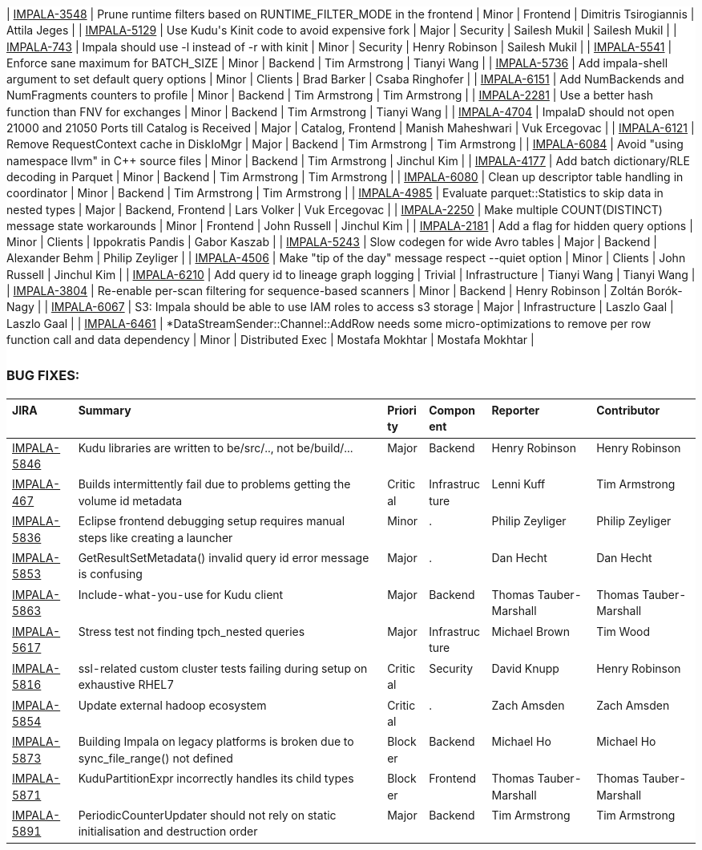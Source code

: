| [IMPALA-3548](https://issues.apache.org/jira/browse/IMPALA-3548) | Prune runtime filters based on RUNTIME\_FILTER\_MODE in the frontend |  Minor | Frontend | Dimitris Tsirogiannis | Attila Jeges |
| [IMPALA-5129](https://issues.apache.org/jira/browse/IMPALA-5129) | Use Kudu's Kinit code to avoid expensive fork |  Major | Security | Sailesh Mukil | Sailesh Mukil |
| [IMPALA-743](https://issues.apache.org/jira/browse/IMPALA-743) | Impala should use -l instead of -r with kinit |  Minor | Security | Henry Robinson | Sailesh Mukil |
| [IMPALA-5541](https://issues.apache.org/jira/browse/IMPALA-5541) | Enforce sane maximum for BATCH\_SIZE |  Minor | Backend | Tim Armstrong | Tianyi Wang |
| [IMPALA-5736](https://issues.apache.org/jira/browse/IMPALA-5736) | Add impala-shell argument to set default query options |  Minor | Clients | Brad Barker | Csaba Ringhofer |
| [IMPALA-6151](https://issues.apache.org/jira/browse/IMPALA-6151) | Add NumBackends and NumFragments counters to profile |  Minor | Backend | Tim Armstrong | Tim Armstrong |
| [IMPALA-2281](https://issues.apache.org/jira/browse/IMPALA-2281) | Use a better hash function than FNV for exchanges |  Minor | Backend | Tim Armstrong | Tianyi Wang |
| [IMPALA-4704](https://issues.apache.org/jira/browse/IMPALA-4704) | ImpalaD should not open 21000 and 21050 Ports till Catalog is Received |  Major | Catalog, Frontend | Manish Maheshwari | Vuk Ercegovac |
| [IMPALA-6121](https://issues.apache.org/jira/browse/IMPALA-6121) | Remove RequestContext cache in DiskIoMgr |  Major | Backend | Tim Armstrong | Tim Armstrong |
| [IMPALA-6084](https://issues.apache.org/jira/browse/IMPALA-6084) | Avoid "using namespace llvm" in C++ source files |  Minor | Backend | Tim Armstrong | Jinchul Kim |
| [IMPALA-4177](https://issues.apache.org/jira/browse/IMPALA-4177) | Add batch dictionary/RLE decoding in Parquet |  Minor | Backend | Tim Armstrong | Tim Armstrong |
| [IMPALA-6080](https://issues.apache.org/jira/browse/IMPALA-6080) | Clean up descriptor table handling in coordinator |  Minor | Backend | Tim Armstrong | Tim Armstrong |
| [IMPALA-4985](https://issues.apache.org/jira/browse/IMPALA-4985) | Evaluate parquet::Statistics to skip data in nested types |  Major | Backend, Frontend | Lars Volker | Vuk Ercegovac |
| [IMPALA-2250](https://issues.apache.org/jira/browse/IMPALA-2250) | Make multiple COUNT(DISTINCT) message state workarounds |  Minor | Frontend | John Russell | Jinchul Kim |
| [IMPALA-2181](https://issues.apache.org/jira/browse/IMPALA-2181) | Add a flag for hidden query options |  Minor | Clients | Ippokratis Pandis | Gabor Kaszab |
| [IMPALA-5243](https://issues.apache.org/jira/browse/IMPALA-5243) | Slow codegen for wide Avro tables |  Major | Backend | Alexander Behm | Philip Zeyliger |
| [IMPALA-4506](https://issues.apache.org/jira/browse/IMPALA-4506) | Make "tip of the day" message respect --quiet option |  Minor | Clients | John Russell | Jinchul Kim |
| [IMPALA-6210](https://issues.apache.org/jira/browse/IMPALA-6210) | Add query id to lineage graph logging |  Trivial | Infrastructure | Tianyi Wang | Tianyi Wang |
| [IMPALA-3804](https://issues.apache.org/jira/browse/IMPALA-3804) | Re-enable per-scan filtering for sequence-based scanners |  Minor | Backend | Henry Robinson | Zoltán Borók-Nagy |
| [IMPALA-6067](https://issues.apache.org/jira/browse/IMPALA-6067) | S3: Impala should be able to use IAM roles to access s3 storage |  Major | Infrastructure | Laszlo Gaal | Laszlo Gaal |
| [IMPALA-6461](https://issues.apache.org/jira/browse/IMPALA-6461) | \*DataStreamSender::Channel::AddRow needs some micro-optimizations to remove per row function call and data dependency |  Minor | Distributed Exec | Mostafa Mokhtar | Mostafa Mokhtar |


### BUG FIXES:

| JIRA | Summary | Priority | Component | Reporter | Contributor |
|:---- |:---- | :--- |:---- |:---- |:---- |
| [IMPALA-5846](https://issues.apache.org/jira/browse/IMPALA-5846) | Kudu libraries are written to be/src/.., not be/build/... |  Major | Backend | Henry Robinson | Henry Robinson |
| [IMPALA-467](https://issues.apache.org/jira/browse/IMPALA-467) | Builds intermittently fail due to problems getting the volume id metadata |  Critical | Infrastructure | Lenni Kuff | Tim Armstrong |
| [IMPALA-5836](https://issues.apache.org/jira/browse/IMPALA-5836) | Eclipse frontend debugging setup requires manual steps like creating a launcher |  Minor | . | Philip Zeyliger | Philip Zeyliger |
| [IMPALA-5853](https://issues.apache.org/jira/browse/IMPALA-5853) | GetResultSetMetadata() invalid query id error message is confusing |  Major | . | Dan Hecht | Dan Hecht |
| [IMPALA-5863](https://issues.apache.org/jira/browse/IMPALA-5863) |  Include-what-you-use for Kudu client |  Major | Backend | Thomas Tauber-Marshall | Thomas Tauber-Marshall |
| [IMPALA-5617](https://issues.apache.org/jira/browse/IMPALA-5617) | Stress test not finding tpch\_nested queries |  Major | Infrastructure | Michael Brown | Tim Wood |
| [IMPALA-5816](https://issues.apache.org/jira/browse/IMPALA-5816) | ssl-related custom cluster tests failing during setup on exhaustive RHEL7 |  Critical | Security | David Knupp | Henry Robinson |
| [IMPALA-5854](https://issues.apache.org/jira/browse/IMPALA-5854) | Update external hadoop ecosystem |  Critical | . | Zach Amsden | Zach Amsden |
| [IMPALA-5873](https://issues.apache.org/jira/browse/IMPALA-5873) | Building Impala on legacy platforms is broken due to sync\_file\_range() not defined |  Blocker | Backend | Michael Ho | Michael Ho |
| [IMPALA-5871](https://issues.apache.org/jira/browse/IMPALA-5871) | KuduPartitionExpr incorrectly handles its child types |  Blocker | Frontend | Thomas Tauber-Marshall | Thomas Tauber-Marshall |
| [IMPALA-5891](https://issues.apache.org/jira/browse/IMPALA-5891) | PeriodicCounterUpdater should not rely on static initialisation and destruction order |  Major | Backend | Tim Armstrong | Tim Armstrong |